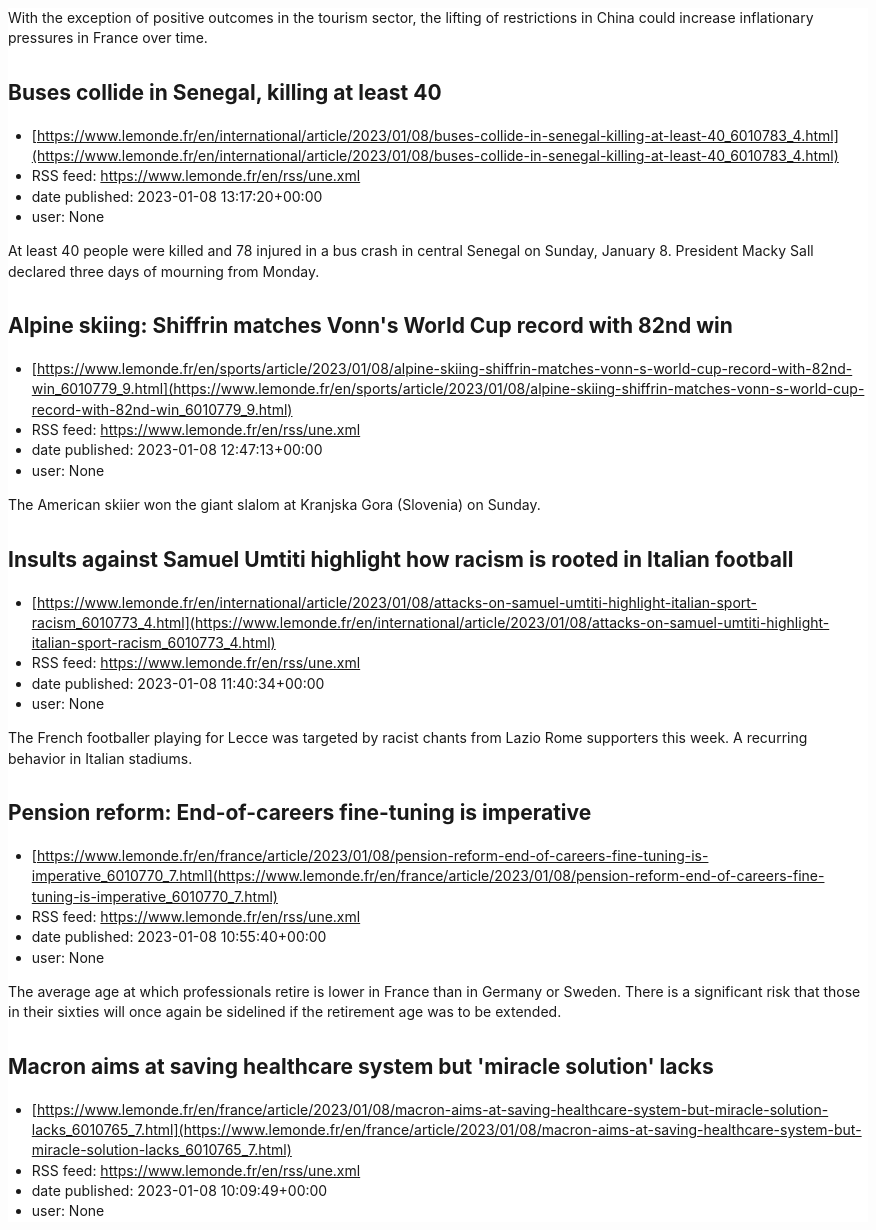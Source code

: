 With the exception of positive outcomes in the tourism sector, the lifting of restrictions in China could increase inflationary pressures in France over time.

## Buses collide in Senegal, killing at least 40
 - [https://www.lemonde.fr/en/international/article/2023/01/08/buses-collide-in-senegal-killing-at-least-40_6010783_4.html](https://www.lemonde.fr/en/international/article/2023/01/08/buses-collide-in-senegal-killing-at-least-40_6010783_4.html)
 - RSS feed: https://www.lemonde.fr/en/rss/une.xml
 - date published: 2023-01-08 13:17:20+00:00
 - user: None

At least 40 people were killed and 78 injured in a bus crash in central Senegal on Sunday, January 8. President Macky Sall declared three days of mourning from Monday.

## Alpine skiing: Shiffrin matches Vonn's World Cup record with 82nd win
 - [https://www.lemonde.fr/en/sports/article/2023/01/08/alpine-skiing-shiffrin-matches-vonn-s-world-cup-record-with-82nd-win_6010779_9.html](https://www.lemonde.fr/en/sports/article/2023/01/08/alpine-skiing-shiffrin-matches-vonn-s-world-cup-record-with-82nd-win_6010779_9.html)
 - RSS feed: https://www.lemonde.fr/en/rss/une.xml
 - date published: 2023-01-08 12:47:13+00:00
 - user: None

The American skiier won the giant slalom at Kranjska Gora (Slovenia) on Sunday.

## Insults against Samuel Umtiti highlight how racism is rooted in Italian football
 - [https://www.lemonde.fr/en/international/article/2023/01/08/attacks-on-samuel-umtiti-highlight-italian-sport-racism_6010773_4.html](https://www.lemonde.fr/en/international/article/2023/01/08/attacks-on-samuel-umtiti-highlight-italian-sport-racism_6010773_4.html)
 - RSS feed: https://www.lemonde.fr/en/rss/une.xml
 - date published: 2023-01-08 11:40:34+00:00
 - user: None

The French footballer playing for Lecce was targeted by racist chants from Lazio Rome supporters this week. A recurring behavior in Italian stadiums.

## Pension reform: End-of-careers fine-tuning is imperative
 - [https://www.lemonde.fr/en/france/article/2023/01/08/pension-reform-end-of-careers-fine-tuning-is-imperative_6010770_7.html](https://www.lemonde.fr/en/france/article/2023/01/08/pension-reform-end-of-careers-fine-tuning-is-imperative_6010770_7.html)
 - RSS feed: https://www.lemonde.fr/en/rss/une.xml
 - date published: 2023-01-08 10:55:40+00:00
 - user: None

The average age at which professionals retire is lower in France than in Germany or Sweden. There is a significant risk that those in their sixties will once again be sidelined if the retirement age was to be extended.

## Macron aims at saving healthcare system but 'miracle solution' lacks
 - [https://www.lemonde.fr/en/france/article/2023/01/08/macron-aims-at-saving-healthcare-system-but-miracle-solution-lacks_6010765_7.html](https://www.lemonde.fr/en/france/article/2023/01/08/macron-aims-at-saving-healthcare-system-but-miracle-solution-lacks_6010765_7.html)
 - RSS feed: https://www.lemonde.fr/en/rss/une.xml
 - date published: 2023-01-08 10:09:49+00:00
 - user: None
